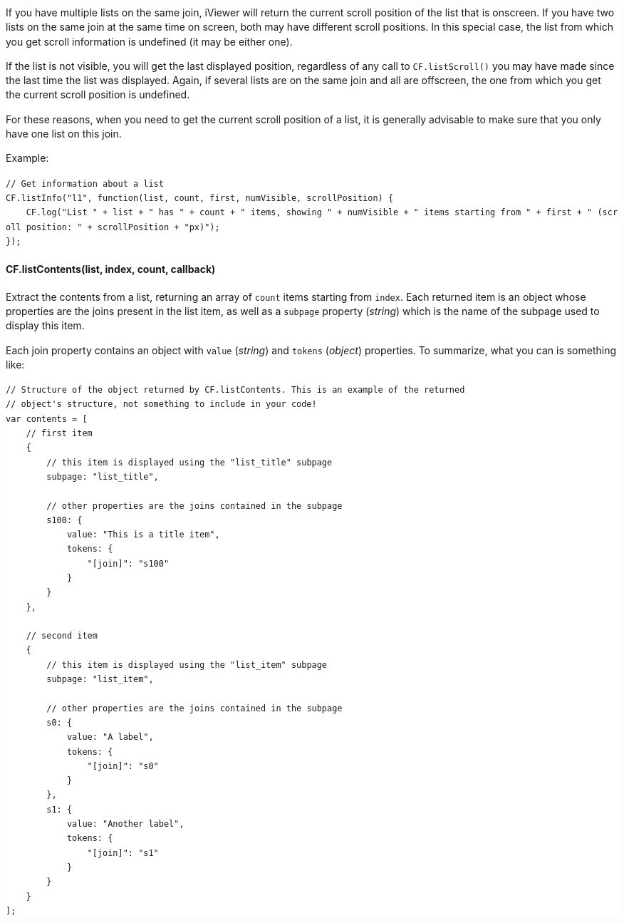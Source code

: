 If you have multiple lists on the same join, iViewer will return the current scroll position of the list that is onscreen. If you have two lists on the same join at the same time on screen, both may have different scroll positions. In this special case, the list from which you get scroll information is undefined (it may be either one).

If the list is not visible, you will get the last displayed position, regardless of any call to `CF.listScroll()` you may have made since the last time the list was displayed. Again, if several lists are on the same join and all are offscreen, the one from which you get the current scroll position is undefined.

For these reasons, when you need to get the current scroll position of a list, it is generally advisable to make sure that you only have one list on this join.

Example:

    // Get information about a list
    CF.listInfo("l1", function(list, count, first, numVisible, scrollPosition) {
        CF.log("List " + list + " has " + count + " items, showing " + numVisible + " items starting from " + first + " (scroll position: " + scrollPosition + "px)");
    });


#### CF.listContents(list, index, count, callback)

Extract the contents from a list, returning an array of `count` items starting from `index`. Each returned item is an object whose properties are the joins present in the list item, as well as a `subpage` property (_string_) which is the name of the subpage used to display this item.

Each join property contains an object with `value` (_string_) and `tokens` (_object_) properties. To summarize, what you can is something like:

    // Structure of the object returned by CF.listContents. This is an example of the returned
    // object's structure, not something to include in your code!
    var contents = [
        // first item
        {
            // this item is displayed using the "list_title" subpage
            subpage: "list_title",
            
            // other properties are the joins contained in the subpage
            s100: {
                value: "This is a title item",
                tokens: {
                    "[join]": "s100"
                }
            }
        },
    
        // second item
        {
            // this item is displayed using the "list_item" subpage
            subpage: "list_item",
            
            // other properties are the joins contained in the subpage
            s0: {
                value: "A label",
                tokens: {
                    "[join]": "s0"
                }
            },
            s1: {
                value: "Another label",
                tokens: {
                    "[join]": "s1"
                }
            }
        }
    ];
